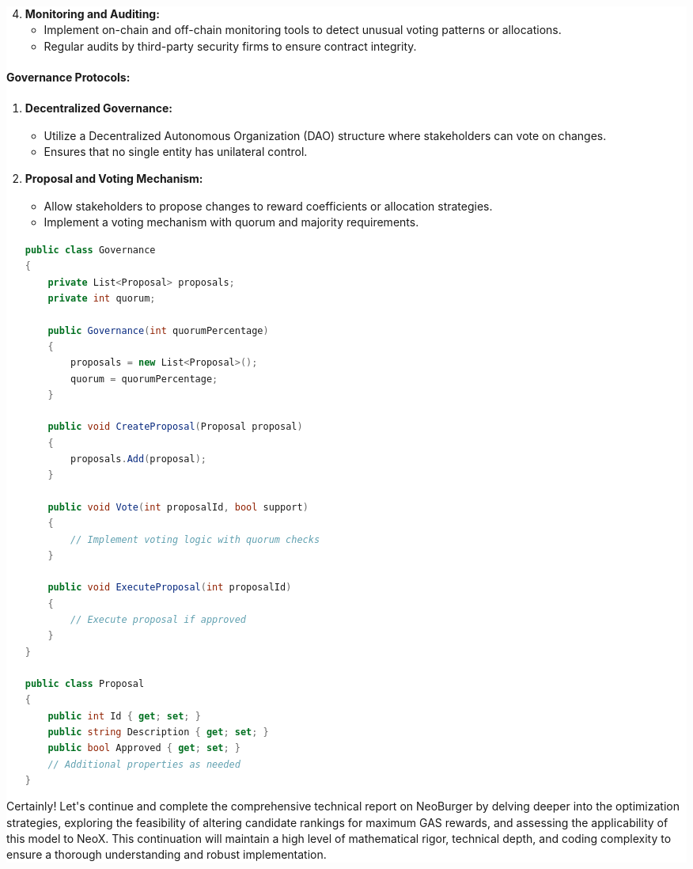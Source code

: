 4. **Monitoring and Auditing:**
   - Implement on-chain and off-chain monitoring tools to detect unusual voting patterns or allocations.
   - Regular audits by third-party security firms to ensure contract integrity.

#### **Governance Protocols:**

1. **Decentralized Governance:**
   - Utilize a Decentralized Autonomous Organization (DAO) structure where stakeholders can vote on changes.
   - Ensures that no single entity has unilateral control.

2. **Proposal and Voting Mechanism:**
   - Allow stakeholders to propose changes to reward coefficients or allocation strategies.
   - Implement a voting mechanism with quorum and majority requirements.

   ```csharp
   public class Governance
   {
       private List<Proposal> proposals;
       private int quorum;

       public Governance(int quorumPercentage)
       {
           proposals = new List<Proposal>();
           quorum = quorumPercentage;
       }

       public void CreateProposal(Proposal proposal)
       {
           proposals.Add(proposal);
       }

       public void Vote(int proposalId, bool support)
       {
           // Implement voting logic with quorum checks
       }

       public void ExecuteProposal(int proposalId)
       {
           // Execute proposal if approved
       }
   }

   public class Proposal
   {
       public int Id { get; set; }
       public string Description { get; set; }
       public bool Approved { get; set; }
       // Additional properties as needed
   }
   ```
Certainly! Let's continue and complete the comprehensive technical report on NeoBurger by delving deeper into the optimization strategies, exploring the feasibility of altering candidate rankings for maximum GAS rewards, and assessing the applicability of this model to NeoX. This continuation will maintain a high level of mathematical rigor, technical depth, and coding complexity to ensure a thorough understanding and robust implementation.

